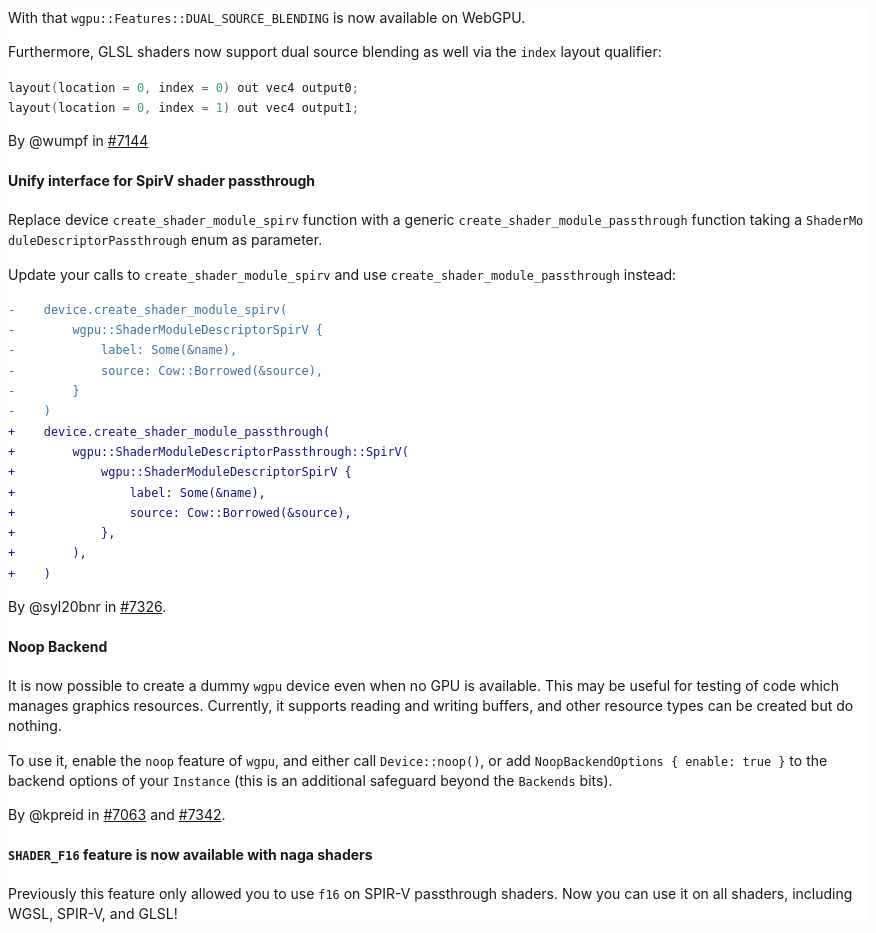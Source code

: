 With that `wgpu::Features::DUAL_SOURCE_BLENDING` is now available on WebGPU.

Furthermore, GLSL shaders now support dual source blending as well via the `index` layout qualifier:

```c
layout(location = 0, index = 0) out vec4 output0;
layout(location = 0, index = 1) out vec4 output1;
```

By @wumpf in [#7144](https://github.com/gfx-rs/wgpu/pull/7144)

#### Unify interface for SpirV shader passthrough

Replace device `create_shader_module_spirv` function with a generic `create_shader_module_passthrough` function
taking a `ShaderModuleDescriptorPassthrough` enum as parameter.

Update your calls to `create_shader_module_spirv` and use `create_shader_module_passthrough` instead:

```diff
-    device.create_shader_module_spirv(
-        wgpu::ShaderModuleDescriptorSpirV {
-            label: Some(&name),
-            source: Cow::Borrowed(&source),
-        }
-    )
+    device.create_shader_module_passthrough(
+        wgpu::ShaderModuleDescriptorPassthrough::SpirV(
+            wgpu::ShaderModuleDescriptorSpirV {
+                label: Some(&name),
+                source: Cow::Borrowed(&source),
+            },
+        ),
+    )
```

By @syl20bnr in [#7326](https://github.com/gfx-rs/wgpu/pull/7326).

#### Noop Backend

It is now possible to create a dummy `wgpu` device even when no GPU is available. This may be useful for testing of code which manages graphics resources. Currently, it supports reading and writing buffers, and other resource types can be created but do nothing.

To use it, enable the `noop` feature of `wgpu`, and either call `Device::noop()`, or add `NoopBackendOptions { enable: true }` to the backend options of your `Instance` (this is an additional safeguard beyond the `Backends` bits).

By @kpreid in [#7063](https://github.com/gfx-rs/wgpu/pull/7063) and [#7342](https://github.com/gfx-rs/wgpu/pull/7342).

#### `SHADER_F16` feature is now available with naga shaders

Previously this feature only allowed you to use `f16` on SPIR-V passthrough shaders. Now you can use it on all shaders, including WGSL, SPIR-V, and GLSL!
